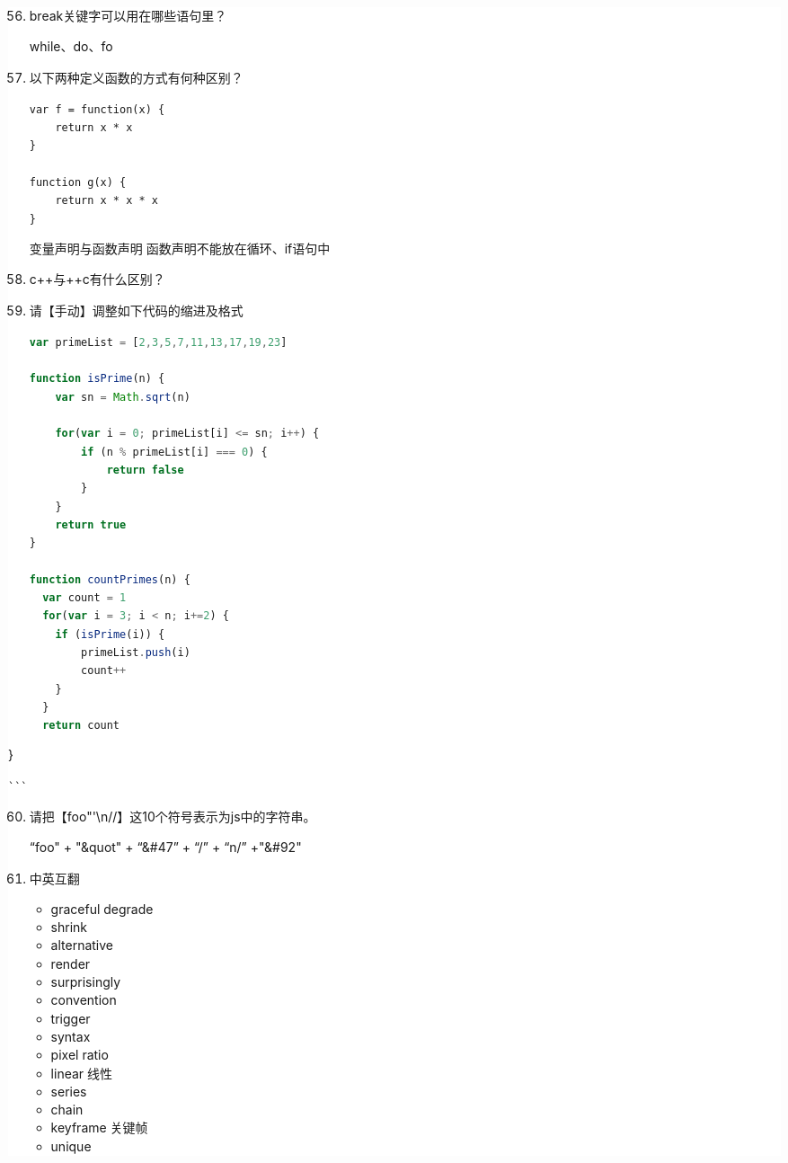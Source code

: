 56. break关键字可以用在哪些语句里？

    while、do、fo

57. 以下两种定义函数的方式有何种区别？
    ```
    var f = function(x) {
        return x * x
    }

    function g(x) {
        return x * x * x
    }
    ```

    变量声明与函数声明
    函数声明不能放在循环、if语句中

58. c++与++c有什么区别？

    

59. 请【手动】调整如下代码的缩进及格式
    ```js
    var primeList = [2,3,5,7,11,13,17,19,23]

    function isPrime(n) {
        var sn = Math.sqrt(n)

        for(var i = 0; primeList[i] <= sn; i++) {
            if (n % primeList[i] === 0) {
                return false
            }
        }
        return true
    }

    function countPrimes(n) {
      var count = 1
      for(var i = 3; i < n; i+=2) {
        if (isPrime(i)) {
            primeList.push(i)
            count++
        }
      }
      return count
  }


    ```

60. 请把【foo"'\\n//】这10个符号表示为js中的字符串。


    “foo" + "&quot" +  “&#47” + “/” + “n/” +"&#92" 

61. 中英互翻
    * graceful degrade
    * shrink
    * alternative
    * render
    * surprisingly
    * convention
    * trigger
    * syntax
    * pixel ratio
    * linear  线性
    * series
    * chain
    * keyframe  关键帧
    * unique